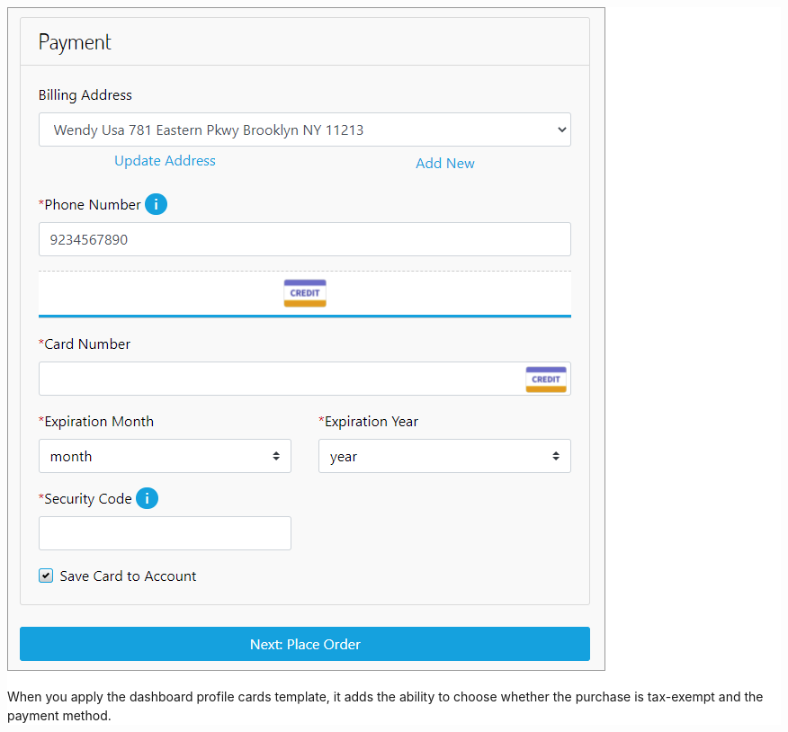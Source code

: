 ![](.gitbook/assets/Payment-page.png)

When you apply the dashboard profile cards template, it adds the ability to choose whether the purchase is tax-exempt and the payment method.

